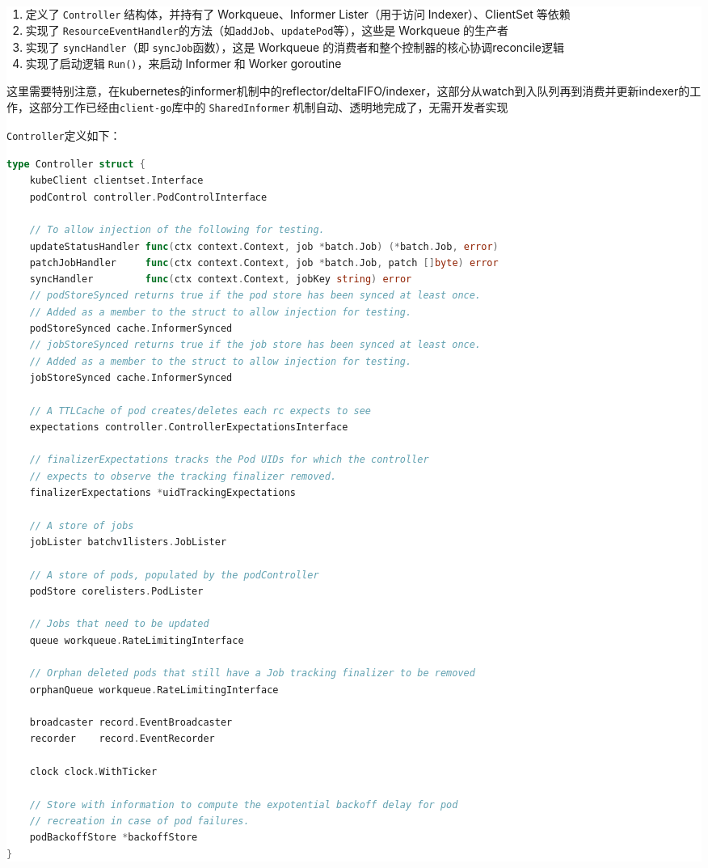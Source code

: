 1.	定义了 `Controller` 结构体，并持有了 Workqueue、Informer Lister（用于访问 Indexer）、ClientSet 等依赖
2.	实现了 `ResourceEventHandler`的方法（如`addJob`、`updatePod`等），这些是 Workqueue 的生产者
3.	实现了 `syncHandler`（即 `syncJob`函数），这是 Workqueue 的消费者和整个控制器的核心协调reconcile逻辑
4.	实现了启动逻辑 `Run()`，来启动 Informer 和 Worker goroutine

这里需要特别注意，在kubernetes的informer机制中的reflector/deltaFIFO/indexer，这部分从watch到入队列再到消费并更新indexer的工作，这部分工作已经由`client-go`库中的 `SharedInformer` 机制自动、透明地完成了，无需开发者实现

`Controller`定义如下：

```GO
type Controller struct {
	kubeClient clientset.Interface
	podControl controller.PodControlInterface

	// To allow injection of the following for testing.
	updateStatusHandler func(ctx context.Context, job *batch.Job) (*batch.Job, error)
	patchJobHandler     func(ctx context.Context, job *batch.Job, patch []byte) error
	syncHandler         func(ctx context.Context, jobKey string) error
	// podStoreSynced returns true if the pod store has been synced at least once.
	// Added as a member to the struct to allow injection for testing.
	podStoreSynced cache.InformerSynced
	// jobStoreSynced returns true if the job store has been synced at least once.
	// Added as a member to the struct to allow injection for testing.
	jobStoreSynced cache.InformerSynced

	// A TTLCache of pod creates/deletes each rc expects to see
	expectations controller.ControllerExpectationsInterface

	// finalizerExpectations tracks the Pod UIDs for which the controller
	// expects to observe the tracking finalizer removed.
	finalizerExpectations *uidTrackingExpectations

	// A store of jobs
	jobLister batchv1listers.JobLister

	// A store of pods, populated by the podController
	podStore corelisters.PodLister

	// Jobs that need to be updated
	queue workqueue.RateLimitingInterface

	// Orphan deleted pods that still have a Job tracking finalizer to be removed
	orphanQueue workqueue.RateLimitingInterface

	broadcaster record.EventBroadcaster
	recorder    record.EventRecorder

	clock clock.WithTicker

	// Store with information to compute the expotential backoff delay for pod
	// recreation in case of pod failures.
	podBackoffStore *backoffStore
}
```
